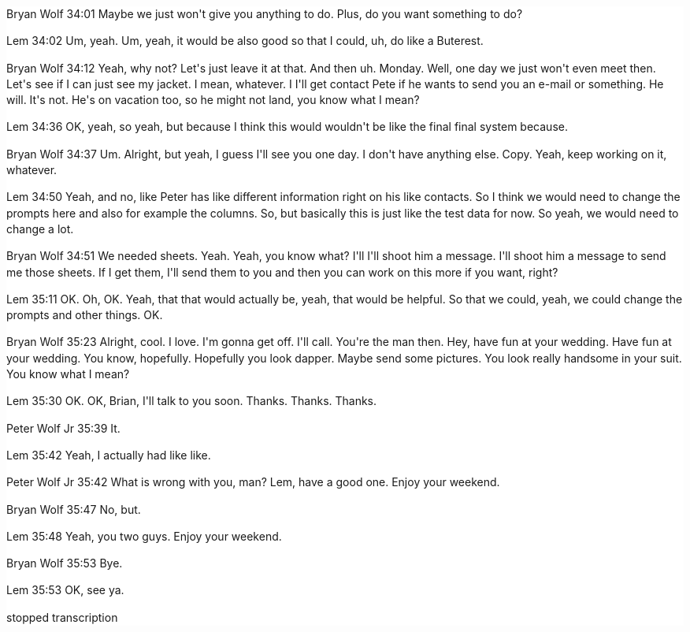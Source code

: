 Bryan Wolf   34:01
Maybe we just won't give you anything to do. Plus, do you want something to do?

Lem   34:02
Um, yeah.
Um, yeah, it would be also good so that I could, uh, do like a Buterest.

Bryan Wolf   34:12
Yeah, why not? Let's just leave it at that. And then uh.
Monday.
Well, one day we just won't even meet then. Let's see if I can just see my jacket. I mean, whatever. I I'll get contact Pete if he wants to send you an e-mail or something. He will. It's not. He's on vacation too, so he might not land, you know what I mean?

Lem   34:36
OK, yeah, so yeah, but because I think this would wouldn't be like the final final system because.

Bryan Wolf   34:37
Um.
Alright, but yeah, I guess I'll see you one day. I don't have anything else.
Copy. Yeah, keep working on it, whatever.

Lem   34:50
Yeah, and no, like Peter has like different information right on his like contacts. So I think we would need to change the prompts here and also for example the columns. So, but basically this is just like the test data for now. So yeah, we would need to change a lot.

Bryan Wolf   34:51
We needed sheets.
Yeah.
Yeah, you know what? I'll I'll shoot him a message. I'll shoot him a message to send me those sheets. If I get them, I'll send them to you and then you can work on this more if you want, right?

Lem   35:11
OK.
Oh, OK. Yeah, that that would actually be, yeah, that would be helpful. So that we could, yeah, we could change the prompts and other things. OK.

Bryan Wolf   35:23
Alright, cool.
I love. I'm gonna get off. I'll call. You're the man then. Hey, have fun at your wedding. Have fun at your wedding. You know, hopefully. Hopefully you look dapper. Maybe send some pictures. You look really handsome in your suit. You know what I mean?

Lem   35:30
OK.
OK, Brian, I'll talk to you soon. Thanks. Thanks. Thanks.

Peter Wolf Jr   35:39
It.

Lem   35:42
Yeah, I actually had like like.

Peter Wolf Jr   35:42
What is wrong with you, man? Lem, have a good one. Enjoy your weekend.

Bryan Wolf   35:47
No, but.

Lem   35:48
Yeah, you two guys. Enjoy your weekend.

Bryan Wolf   35:53
Bye.

Lem   35:53
OK, see ya.

stopped transcription

